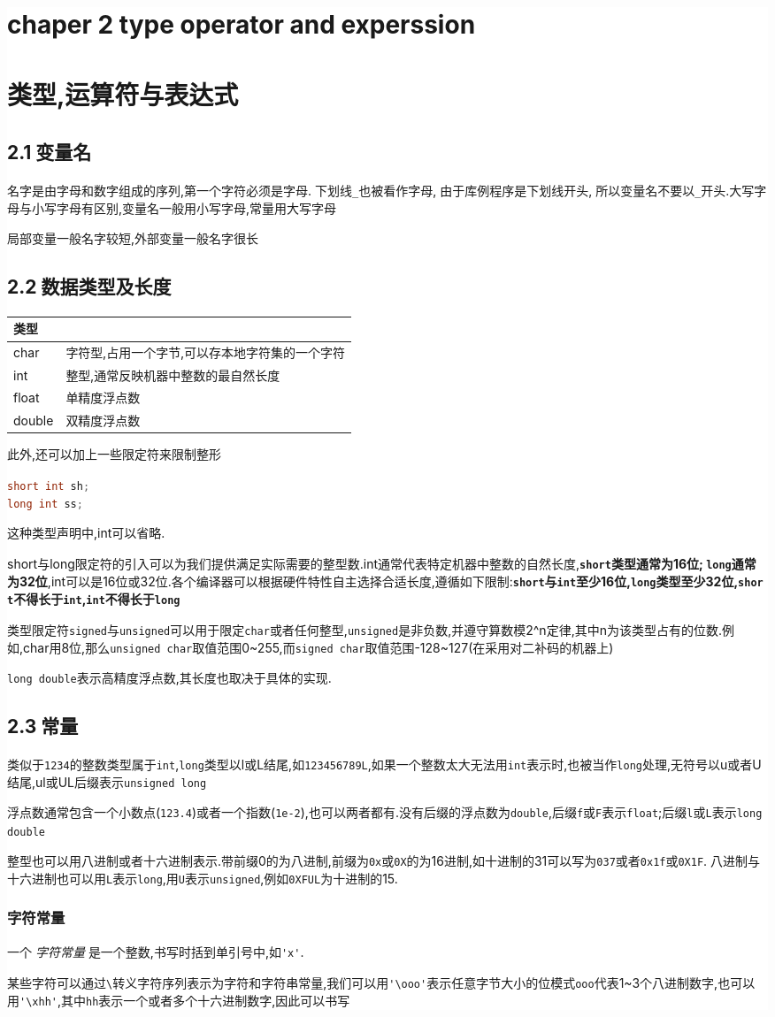 # chaper 2 type operator and experssion
# 类型,运算符与表达式
## 2.1 变量名
名字是由字母和数字组成的序列,第一个字符必须是字母. 下划线`_`也被看作字母, 由于库例程序是下划线开头, 所以变量名不要以`_`开头.大写字母与小写字母有区别,变量名一般用小写字母,常量用大写字母

局部变量一般名字较短,外部变量一般名字很长
## 2.2 数据类型及长度

| 类型 |  |
| :------------- | :------------- |
| char | 字符型,占用一个字节,可以存本地字符集的一个字符 |
|int|整型,通常反映机器中整数的最自然长度|
|float|单精度浮点数|
|double|双精度浮点数|

此外,还可以加上一些限定符来限制整形
```c
short int sh;
long int ss;
```
这种类型声明中,int可以省略.

short与long限定符的引入可以为我们提供满足实际需要的整型数.int通常代表特定机器中整数的自然长度,**`short`类型通常为16位; `long`通常为32位**,int可以是16位或32位.各个编译器可以根据硬件特性自主选择合适长度,遵循如下限制:**`short`与`int`至少16位,`long`类型至少32位,`short`不得长于`int`,`int`不得长于`long`**

类型限定符`signed`与`unsigned`可以用于限定`char`或者任何整型,`unsigned`是非负数,并遵守算数模2^n定律,其中n为该类型占有的位数.例如,char用8位,那么`unsigned char`取值范围0~255,而`signed char`取值范围-128~127(在采用对二补码的机器上)

`long double`表示高精度浮点数,其长度也取决于具体的实现.

## 2.3 常量

类似于`1234`的整数类型属于`int`,`long`类型以l或L结尾,如`123456789L`,如果一个整数太大无法用`int`表示时,也被当作`long`处理,无符号以u或者U结尾,ul或UL后缀表示`unsigned long`

浮点数通常包含一个小数点(`123.4`)或者一个指数(`1e-2`),也可以两者都有.没有后缀的浮点数为`double`,后缀`f`或`F`表示`float`;后缀`l`或`L`表示`long double`

整型也可以用八进制或者十六进制表示.带前缀0的为八进制,前缀为`0x`或`0X`的为16进制,如十进制的31可以写为`037`或者`0x1f`或`0X1F`. 八进制与十六进制也可以用`L`表示`long`,用`U`表示`unsigned`,例如`0XFUL`为十进制的15.

### 字符常量
一个 *字符常量* 是一个整数,书写时括到单引号中,如`'x'`.

某些字符可以通过`\`转义字符序列表示为字符和字符串常量,我们可以用`'\ooo'`表示任意字节大小的位模式`ooo`代表1~3个八进制数字,也可以用`'\xhh'`,其中`hh`表示一个或者多个十六进制数字,因此可以书写
